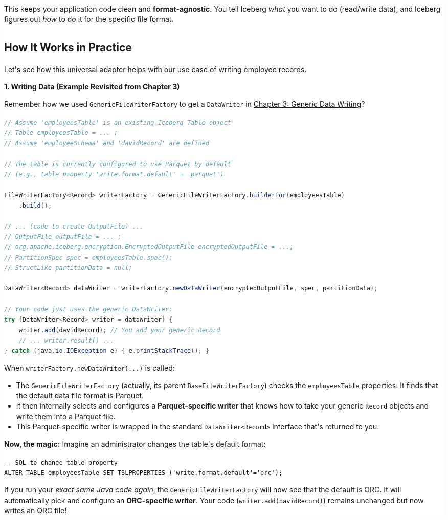 This keeps your application code clean and **format-agnostic**. You tell Iceberg *what* you want to do (read/write data), and Iceberg figures out *how* to do it for the specific file format.

## How It Works in Practice

Let's see how this universal adapter helps with our use case of writing employee records.

**1. Writing Data (Example Revisited from Chapter 3)**

Remember how we used `GenericFileWriterFactory` to get a `DataWriter` in [Chapter 3: Generic Data Writing](03_generic_data_writing_.md)?

```java
// Assume 'employeesTable' is an existing Iceberg Table object
// Table employeesTable = ... ;
// Assume 'employeeSchema' and 'davidRecord' are defined

// The table is currently configured to use Parquet by default
// (e.g., table property 'write.format.default' = 'parquet')

FileWriterFactory<Record> writerFactory = GenericFileWriterFactory.builderFor(employeesTable)
    .build();

// ... (code to create OutputFile) ...
// OutputFile outputFile = ... ;
// org.apache.iceberg.encryption.EncryptedOutputFile encryptedOutputFile = ...;
// PartitionSpec spec = employeesTable.spec();
// StructLike partitionData = null;

DataWriter<Record> dataWriter = writerFactory.newDataWriter(encryptedOutputFile, spec, partitionData);

// Your code just uses the generic DataWriter:
try (DataWriter<Record> writer = dataWriter) {
    writer.add(davidRecord); // You add your generic Record
    // ... writer.result() ...
} catch (java.io.IOException e) { e.printStackTrace(); }
```
When `writerFactory.newDataWriter(...)` is called:
*   The `GenericFileWriterFactory` (actually, its parent `BaseFileWriterFactory`) checks the `employeesTable` properties. It finds that the default data file format is Parquet.
*   It then internally selects and configures a **Parquet-specific writer** that knows how to take your generic `Record` objects and write them into a Parquet file.
*   This Parquet-specific writer is wrapped in the standard `DataWriter<Record>` interface that's returned to you.

**Now, the magic:**
Imagine an administrator changes the table's default format:
```
-- SQL to change table property
ALTER TABLE employeesTable SET TBLPROPERTIES ('write.format.default'='orc');
```
If you run your *exact same Java code again*, the `GenericFileWriterFactory` will now see that the default is ORC. It will automatically pick and configure an **ORC-specific writer**. Your code (`writer.add(davidRecord)`) remains unchanged but now writes an ORC file!
